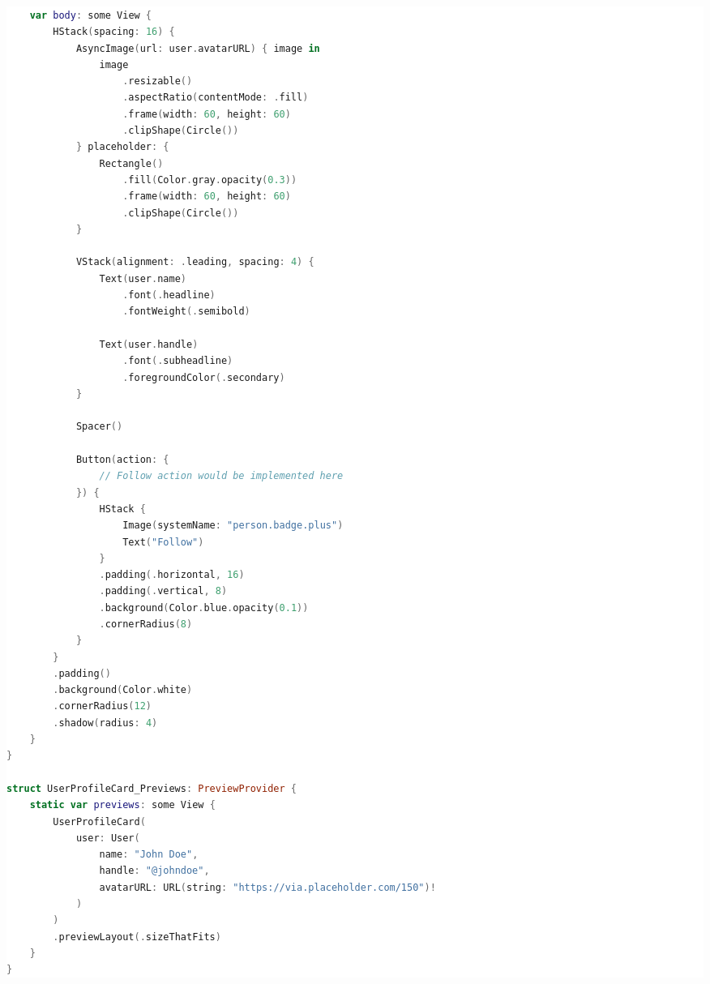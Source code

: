 ```swift
    var body: some View {
        HStack(spacing: 16) {
            AsyncImage(url: user.avatarURL) { image in
                image
                    .resizable()
                    .aspectRatio(contentMode: .fill)
                    .frame(width: 60, height: 60)
                    .clipShape(Circle())
            } placeholder: {
                Rectangle()
                    .fill(Color.gray.opacity(0.3))
                    .frame(width: 60, height: 60)
                    .clipShape(Circle())
            }
            
            VStack(alignment: .leading, spacing: 4) {
                Text(user.name)
                    .font(.headline)
                    .fontWeight(.semibold)
                
                Text(user.handle)
                    .font(.subheadline)
                    .foregroundColor(.secondary)
            }
            
            Spacer()
            
            Button(action: {
                // Follow action would be implemented here
            }) {
                HStack {
                    Image(systemName: "person.badge.plus")
                    Text("Follow")
                }
                .padding(.horizontal, 16)
                .padding(.vertical, 8)
                .background(Color.blue.opacity(0.1))
                .cornerRadius(8)
            }
        }
        .padding()
        .background(Color.white)
        .cornerRadius(12)
        .shadow(radius: 4)
    }
}

struct UserProfileCard_Previews: PreviewProvider {
    static var previews: some View {
        UserProfileCard(
            user: User(
                name: "John Doe",
                handle: "@johndoe",
                avatarURL: URL(string: "https://via.placeholder.com/150")!
            )
        )
        .previewLayout(.sizeThatFits)
    }
}
```
